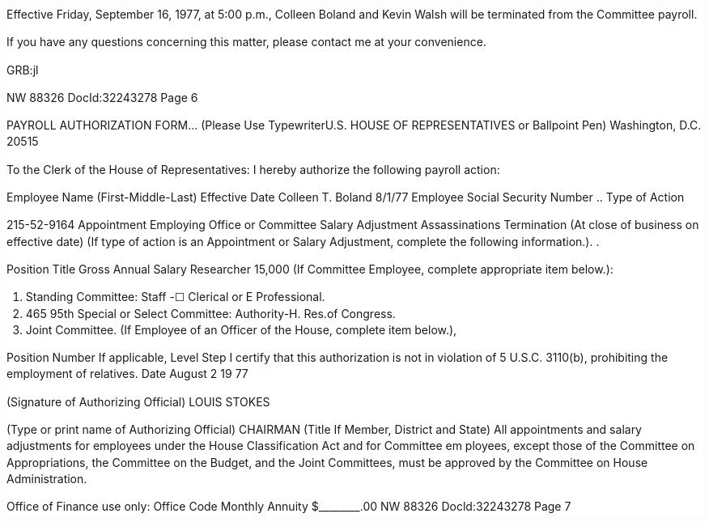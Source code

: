 Effective Friday, September 16, 1977, at 5:00 p.m.,
Colleen Boland and Kevin Walsh will be terminated from
the Committee payroll.

If you have any questions concerning this matter,
please contact me at your convenience.

GRB:jl

NW 88326
DocId:32243278 Page 6

PAYROLL AUTHORIZATION FORM...
(Please Use TypewriterU.S. HOUSE OF REPRESENTATIVES
or Ballpoint Pen) Washington, D.C. 20515

To the Clerk of the House of Representatives:
I hereby authorize the following payroll action:

Employee Name (First-Middle-Last) Effective Date
Colleen T. Boland 8/1/77
Employee Social Security Number .. Type of Action

215-52-9164 Appointment
Employing Office or Committee Salary Adjustment
Assassinations Termination (At close of business on effective date)
(If type of action is an Appointment or Salary Adjustment, complete the following information.). .

Position Title Gross Annual Salary
Researcher 15,000
(If Committee Employee, complete appropriate item below.):

1. Standing Committee: Staff -☐ Clerical or E Professional.
2. 465 95th
Special or Select Committee: Authority-H. Res.of Congress.
3. Joint Committee.
(If Employee of an Officer of the House, complete item below.),

Position Number If applicable, Level Step
I certify that this authorization is not in violation of 5 U.S.C. 3110(b), prohibiting the employment of
relatives.
Date August 2 19 77

(Signature of Authorizing Official)
LOUIS STOKES

(Type or print name of Authorizing Official)
CHAIRMAN
(Title If Member, District and State)
All appointments and salary adjustments for employees under the House Classification Act and for Committee em
ployees, except those of the Committee on Appropriations, the Committee on the Budget, and the Joint Committees, must
be approved by the Committee on House Administration.

Office of Finance use only:
Office Code
Monthly Annuity $________.00
NW 88326
Docld:32243278 Page 7
